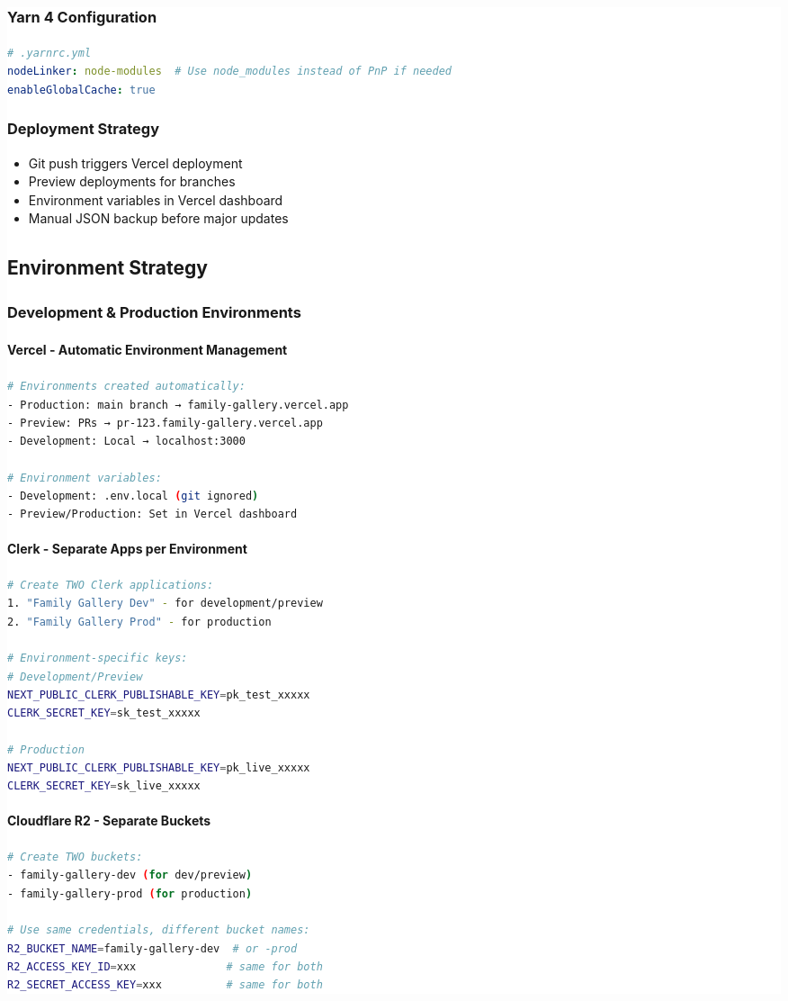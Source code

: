 ### Yarn 4 Configuration

```yaml
# .yarnrc.yml
nodeLinker: node-modules  # Use node_modules instead of PnP if needed
enableGlobalCache: true
```

### Deployment Strategy

- Git push triggers Vercel deployment
- Preview deployments for branches
- Environment variables in Vercel dashboard
- Manual JSON backup before major updates

## Environment Strategy

### Development & Production Environments

#### **Vercel** - Automatic Environment Management

```bash
# Environments created automatically:
- Production: main branch → family-gallery.vercel.app
- Preview: PRs → pr-123.family-gallery.vercel.app  
- Development: Local → localhost:3000

# Environment variables:
- Development: .env.local (git ignored)
- Preview/Production: Set in Vercel dashboard
```

#### **Clerk** - Separate Apps per Environment

```bash
# Create TWO Clerk applications:
1. "Family Gallery Dev" - for development/preview
2. "Family Gallery Prod" - for production

# Environment-specific keys:
# Development/Preview
NEXT_PUBLIC_CLERK_PUBLISHABLE_KEY=pk_test_xxxxx
CLERK_SECRET_KEY=sk_test_xxxxx

# Production
NEXT_PUBLIC_CLERK_PUBLISHABLE_KEY=pk_live_xxxxx  
CLERK_SECRET_KEY=sk_live_xxxxx
```

#### **Cloudflare R2** - Separate Buckets

```bash
# Create TWO buckets:
- family-gallery-dev (for dev/preview)
- family-gallery-prod (for production)

# Use same credentials, different bucket names:
R2_BUCKET_NAME=family-gallery-dev  # or -prod
R2_ACCESS_KEY_ID=xxx              # same for both
R2_SECRET_ACCESS_KEY=xxx          # same for both
```

